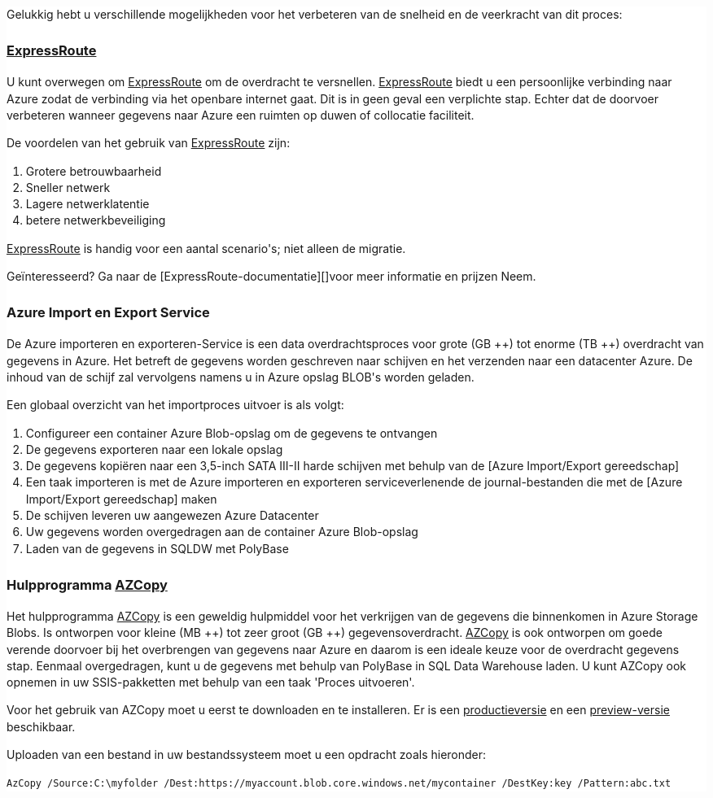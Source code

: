 Gelukkig hebt u verschillende mogelijkheden voor het verbeteren van de snelheid en de veerkracht van dit proces:

### <a name="expressroute"></a>[ExpressRoute][]
U kunt overwegen om [ExpressRoute][] om de overdracht te versnellen. [ExpressRoute][] biedt u een persoonlijke verbinding naar Azure zodat de verbinding via het openbare internet gaat. Dit is in geen geval een verplichte stap. Echter dat de doorvoer verbeteren wanneer gegevens naar Azure een ruimten op duwen of collocatie faciliteit.

De voordelen van het gebruik van [ExpressRoute][] zijn:

1. Grotere betrouwbaarheid
2. Sneller netwerk
3. Lagere netwerklatentie
4. betere netwerkbeveiliging

[ExpressRoute][] is handig voor een aantal scenario's; niet alleen de migratie.

Geïnteresseerd? Ga naar de [ExpressRoute-documentatie][]voor meer informatie en prijzen Neem.

### <a name="azure-import-and-export-service"></a>Azure Import en Export Service
De Azure importeren en exporteren-Service is een data overdrachtsproces voor grote (GB ++) tot enorme (TB ++) overdracht van gegevens in Azure. Het betreft de gegevens worden geschreven naar schijven en het verzenden naar een datacenter Azure. De inhoud van de schijf zal vervolgens namens u in Azure opslag BLOB's worden geladen.

Een globaal overzicht van het importproces uitvoer is als volgt:

1. Configureer een container Azure Blob-opslag om de gegevens te ontvangen
2. De gegevens exporteren naar een lokale opslag
2. De gegevens kopiëren naar een 3,5-inch SATA III-II harde schijven met behulp van de [Azure Import/Export gereedschap]
3. Een taak importeren is met de Azure importeren en exporteren serviceverlenende de journal-bestanden die met de [Azure Import/Export gereedschap] maken
4. De schijven leveren uw aangewezen Azure Datacenter
5. Uw gegevens worden overgedragen aan de container Azure Blob-opslag
6. Laden van de gegevens in SQLDW met PolyBase

### <a name="azcopy-utility"></a>Hulpprogramma [AZCopy][]
Het hulpprogramma [AZCopy][] is een geweldig hulpmiddel voor het verkrijgen van de gegevens die binnenkomen in Azure Storage Blobs. Is ontworpen voor kleine (MB ++) tot zeer groot (GB ++) gegevensoverdracht. [AZCopy] is ook ontworpen om goede verende doorvoer bij het overbrengen van gegevens naar Azure en daarom is een ideale keuze voor de overdracht gegevens stap. Eenmaal overgedragen, kunt u de gegevens met behulp van PolyBase in SQL Data Warehouse laden. U kunt AZCopy ook opnemen in uw SSIS-pakketten met behulp van een taak 'Proces uitvoeren'.

Voor het gebruik van AZCopy moet u eerst te downloaden en te installeren. Er is een [productieversie][] en een [preview-versie][] beschikbaar.

Uploaden van een bestand in uw bestandssysteem moet u een opdracht zoals hieronder:

```
AzCopy /Source:C:\myfolder /Dest:https://myaccount.blob.core.windows.net/mycontainer /DestKey:key /Pattern:abc.txt
```


[AZCopy]: ../storage/storage-use-azcopy.md
[Kopiëren met automatische Documentinvoer]: ../data-factory/data-factory-data-movement-activities.md 
[ADF-voorbeelden]: ../data-factory/data-factory-samples.md
[ADF Copy examples]: ../data-factory/data-factory-copy-activity-tutorial-using-visual-studio.md
[ontwikkelen-overzicht]: sql-data-warehouse-overview-develop.md
[Uw oplossing migreren naar SQL Data Warehouse]: sql-data-warehouse-overview-migrate.md
[SQL Data Warehouse development overview]: sql-data-warehouse-overview-develop.md
[Bcp gebruiken om gegevens te laden in SQL Data Warehouse]: sql-data-warehouse-load-with-bcp.md
[PolyBase gebruiken om gegevens te laden in SQL Data Warehouse]: sql-data-warehouse-get-started-load-with-polybase.md
[Azure Data Factory]: http://azure.microsoft.com/services/data-factory/
[ExpressRoute]: http://azure.microsoft.com/services/expressroute/
[ExpressRoute documentatie]: http://azure.microsoft.com/documentation/services/expressroute/
[Productieversie]: http://aka.ms/downloadazcopy/
[Preview-versie]: http://aka.ms/downloadazcopypr/
[ADO.NET bestemming adapter]: https://msdn.microsoft.com/library/bb934041.aspx
[SSIS documentatie]: https://msdn.microsoft.com/library/ms141026.aspx